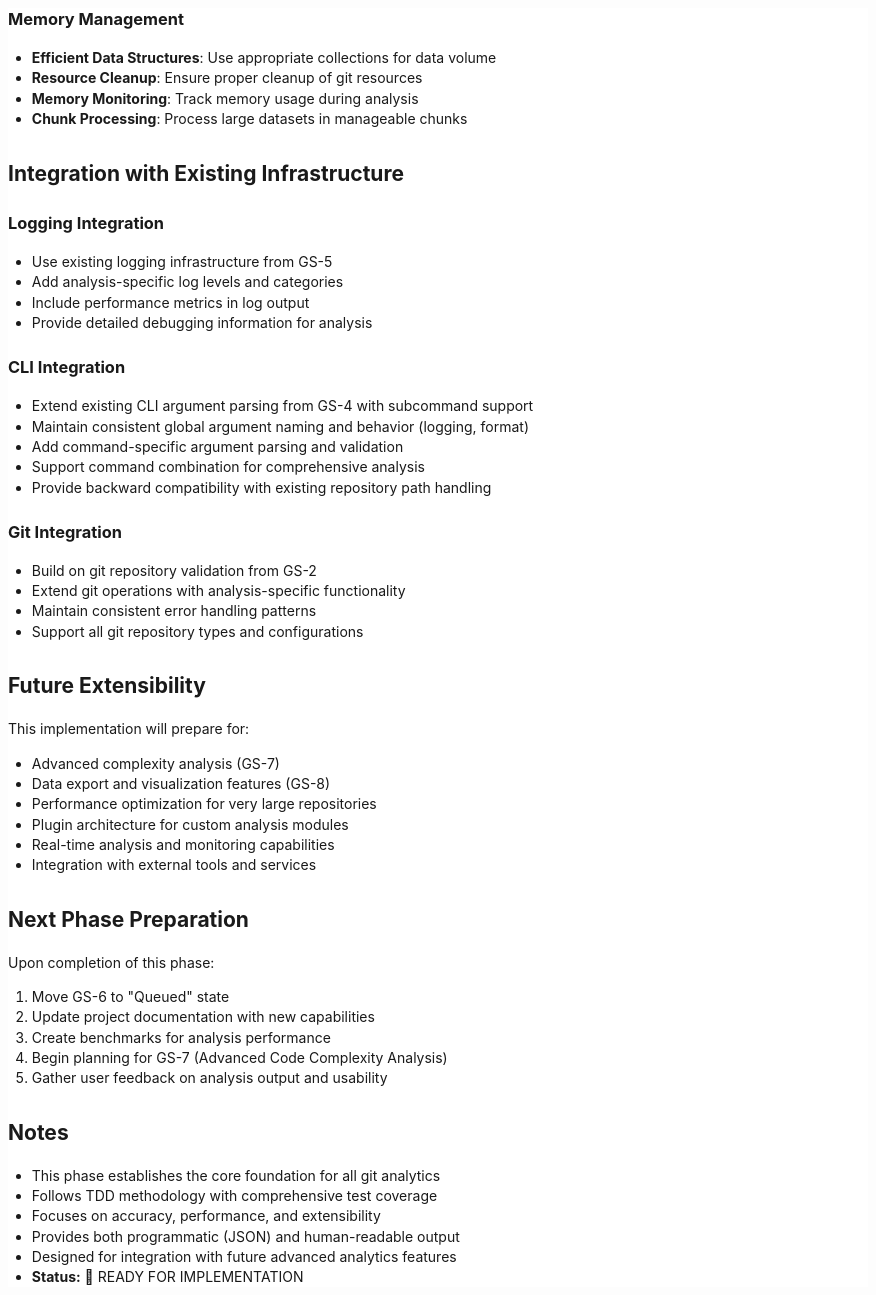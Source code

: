 ### Memory Management
- **Efficient Data Structures**: Use appropriate collections for data volume
- **Resource Cleanup**: Ensure proper cleanup of git resources
- **Memory Monitoring**: Track memory usage during analysis
- **Chunk Processing**: Process large datasets in manageable chunks

## Integration with Existing Infrastructure

### Logging Integration
- Use existing logging infrastructure from GS-5
- Add analysis-specific log levels and categories
- Include performance metrics in log output
- Provide detailed debugging information for analysis

### CLI Integration
- Extend existing CLI argument parsing from GS-4 with subcommand support
- Maintain consistent global argument naming and behavior (logging, format)
- Add command-specific argument parsing and validation
- Support command combination for comprehensive analysis
- Provide backward compatibility with existing repository path handling

### Git Integration
- Build on git repository validation from GS-2
- Extend git operations with analysis-specific functionality
- Maintain consistent error handling patterns
- Support all git repository types and configurations

## Future Extensibility

This implementation will prepare for:
- Advanced complexity analysis (GS-7)
- Data export and visualization features (GS-8)
- Performance optimization for very large repositories
- Plugin architecture for custom analysis modules
- Real-time analysis and monitoring capabilities
- Integration with external tools and services

## Next Phase Preparation

Upon completion of this phase:
1. Move GS-6 to "Queued" state
2. Update project documentation with new capabilities
3. Create benchmarks for analysis performance
4. Begin planning for GS-7 (Advanced Code Complexity Analysis)
5. Gather user feedback on analysis output and usability

## Notes
- This phase establishes the core foundation for all git analytics
- Follows TDD methodology with comprehensive test coverage
- Focuses on accuracy, performance, and extensibility
- Provides both programmatic (JSON) and human-readable output
- Designed for integration with future advanced analytics features
- **Status:** 🔄 READY FOR IMPLEMENTATION
